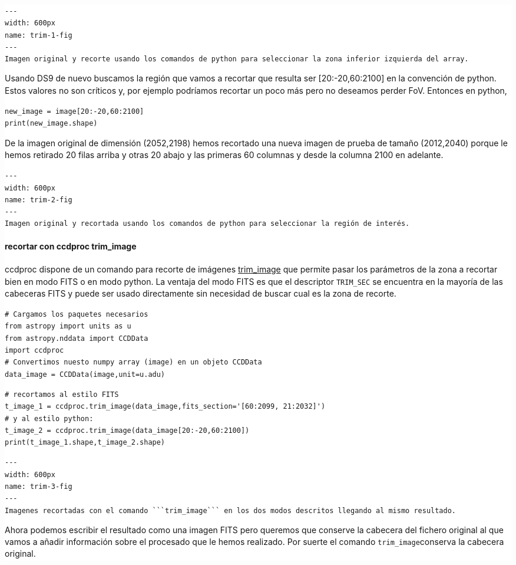 ```{figure} /_static/lecture_specific/p2_fotometria/p2_03_trim_1.png
---
width: 600px
name: trim-1-fig
---
Imagen original y recorte usando los comandos de python para seleccionar la zona inferior izquierda del array.
```

Usando DS9 de nuevo buscamos la región que vamos a recortar que resulta ser [20:-20,60:2100] en la convención de python. Estos valores no son críticos y, por ejemplo podríamos recortar un poco más pero no deseamos perder FoV. Entonces en python,

```{code-cell} ipython3
new_image = image[20:-20,60:2100]
print(new_image.shape)
```

De la imagen original de dimensión (2052,2198) hemos recortado una nueva imagen de prueba de  tamaño (2012,2040) porque le hemos retirado 20 filas arriba y otras 20 abajo y las primeras 60 columnas y desde la columna 2100 en adelante.


```{figure} /_static/lecture_specific/p2_fotometria/p2_03_trim_2.png
---
width: 600px
name: trim-2-fig
---
Imagen original y recortada usando los comandos de python para seleccionar la región de interés.
```
#### recortar con ccdproc trim_image
ccdproc dispone de un comando para recorte de imágenes [trim_image](https://ccdproc.readthedocs.io/en/latest/api/ccdproc.trim_image.html#ccdproc.trim_image) que permite pasar los parámetros de la zona a recortar bien en modo FITS o en modo python. La ventaja del modo FITS es que el descriptor ``TRIM_SEC`` se encuentra en la mayoría de las cabeceras FITS y puede ser usado directamente sin necesidad de buscar cual es la zona de recorte.

```{code-cell} ipython3
# Cargamos los paquetes necesarios
from astropy import units as u
from astropy.nddata import CCDData
import ccdproc
# Convertimos nuesto numpy array (image) en un objeto CCDData
data_image = CCDData(image,unit=u.adu)
```

```{code-cell} ipython3
# recortamos al estilo FITS
t_image_1 = ccdproc.trim_image(data_image,fits_section='[60:2099, 21:2032]')
# y al estilo python:
t_image_2 = ccdproc.trim_image(data_image[20:-20,60:2100])
print(t_image_1.shape,t_image_2.shape)
```

```{figure} /_static/lecture_specific/p2_fotometria/p2_03_trim_3.png
---
width: 600px
name: trim-3-fig
---
Imagenes recortadas con el comando ```trim_image``` en los dos modos descritos llegando al mismo resultado.
```
Ahora podemos escribir el resultado como una imagen FITS pero queremos que conserve la cabecera del fichero original al que vamos a añadir información sobre el procesado que le hemos realizado. Por suerte el comando ``trim_image``conserva la cabecera original.
